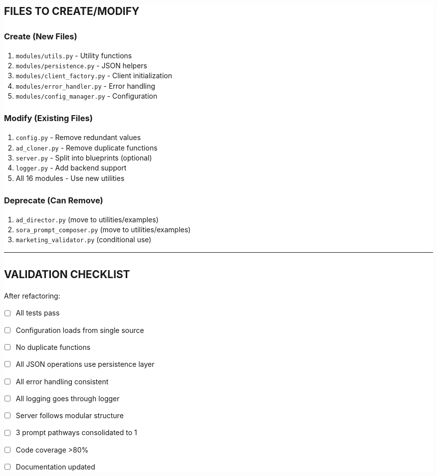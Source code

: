 ## FILES TO CREATE/MODIFY

### Create (New Files)
1. `modules/utils.py` - Utility functions
2. `modules/persistence.py` - JSON helpers
3. `modules/client_factory.py` - Client initialization
4. `modules/error_handler.py` - Error handling
5. `modules/config_manager.py` - Configuration

### Modify (Existing Files)
1. `config.py` - Remove redundant values
2. `ad_cloner.py` - Remove duplicate functions
3. `server.py` - Split into blueprints (optional)
4. `logger.py` - Add backend support
5. All 16 modules - Use new utilities

### Deprecate (Can Remove)
1. `ad_director.py` (move to utilities/examples)
2. `sora_prompt_composer.py` (move to utilities/examples)
3. `marketing_validator.py` (conditional use)

---

## VALIDATION CHECKLIST

After refactoring:
- [ ] All tests pass
- [ ] Configuration loads from single source
- [ ] No duplicate functions
- [ ] All JSON operations use persistence layer
- [ ] All error handling consistent
- [ ] All logging goes through logger
- [ ] Server follows modular structure
- [ ] 3 prompt pathways consolidated to 1
- [ ] Code coverage >80%
- [ ] Documentation updated

